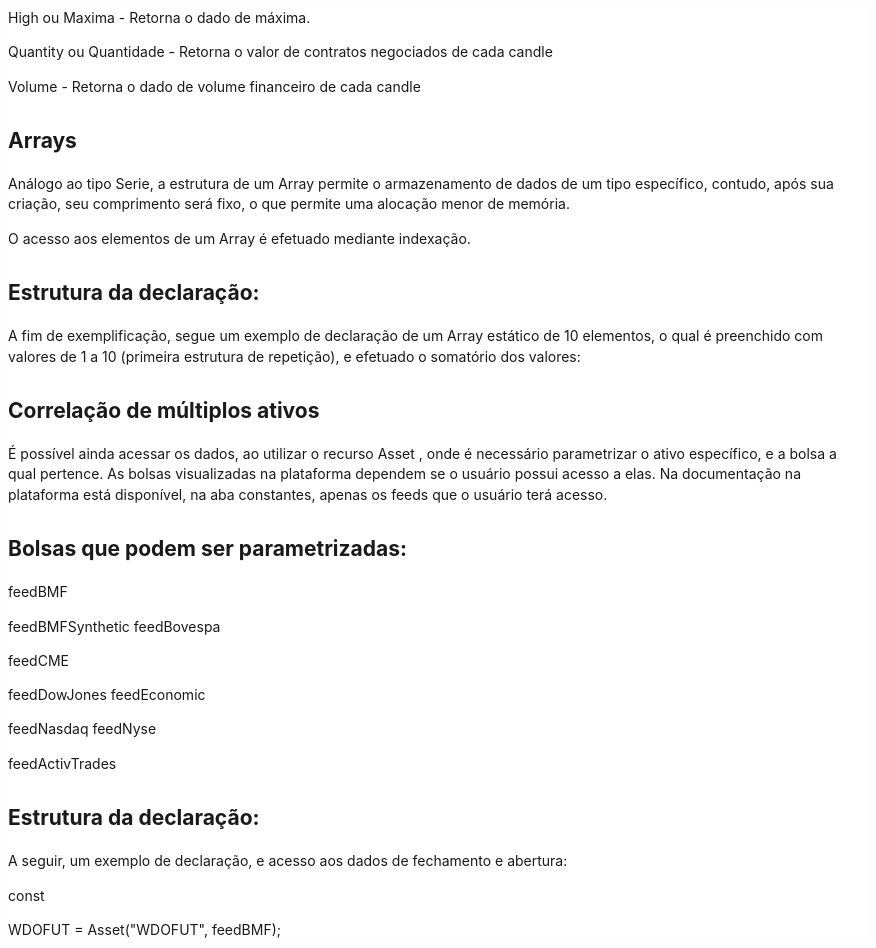 High ou Maxima - Retorna o dado de máxima.

Quantity ou Quantidade - Retorna o valor de contratos negociados de cada candle

Volume - Retorna o dado de volume financeiro de cada candle

## Arrays

Análogo  ao  tipo  Serie,  a  estrutura  de  um  Array  permite  o  armazenamento  de  dados  de  um  tipo específico, contudo, após sua criação, seu comprimento será fixo, o que permite uma alocação menor de memória.

O acesso aos elementos de um Array é efetuado mediante indexação.

## Estrutura da declaração:


A fim de exemplificação, segue um exemplo de declaração de um Array  estático de 10 elementos, o qual é preenchido com valores de 1 a 10 (primeira estrutura de repetição), e efetuado o somatório dos valores:






## Correlação de múltiplos ativos

É possível ainda acessar os dados, ao utilizar o recurso Asset , onde é necessário parametrizar o ativo específico, e a bolsa a qual pertence. As bolsas visualizadas na plataforma dependem se o usuário possui acesso a elas. Na documentação na plataforma está disponível, na aba constantes, apenas os feeds que o usuário terá acesso.

## Bolsas que podem ser parametrizadas:

feedBMF

feedBMFSynthetic feedBovespa

feedCME

feedDowJones feedEconomic

feedNasdaq feedNyse

feedActivTrades

## Estrutura da declaração:


A seguir, um exemplo de declaração, e acesso aos dados de fechamento e abertura:

const

WDOFUT = Asset("WDOFUT", feedBMF);




